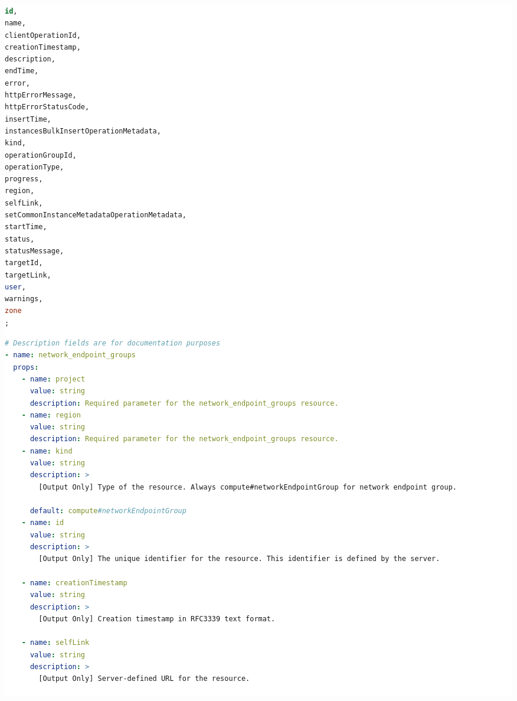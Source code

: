 ```sql
id,
name,
clientOperationId,
creationTimestamp,
description,
endTime,
error,
httpErrorMessage,
httpErrorStatusCode,
insertTime,
instancesBulkInsertOperationMetadata,
kind,
operationGroupId,
operationType,
progress,
region,
selfLink,
setCommonInstanceMetadataOperationMetadata,
startTime,
status,
statusMessage,
targetId,
targetLink,
user,
warnings,
zone
;
```
</TabItem>
<TabItem value="manifest">

```yaml
# Description fields are for documentation purposes
- name: network_endpoint_groups
  props:
    - name: project
      value: string
      description: Required parameter for the network_endpoint_groups resource.
    - name: region
      value: string
      description: Required parameter for the network_endpoint_groups resource.
    - name: kind
      value: string
      description: >
        [Output Only] Type of the resource. Always compute#networkEndpointGroup for network endpoint group.
        
      default: compute#networkEndpointGroup
    - name: id
      value: string
      description: >
        [Output Only] The unique identifier for the resource. This identifier is defined by the server.
        
    - name: creationTimestamp
      value: string
      description: >
        [Output Only] Creation timestamp in RFC3339 text format.
        
    - name: selfLink
      value: string
      description: >
        [Output Only] Server-defined URL for the resource.
        
```